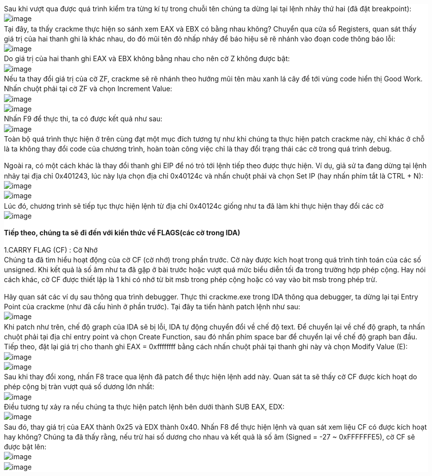 Sau khi vượt qua được quá trình kiểm tra từng kí tự trong chuỗi tên chúng ta dừng lại tại lệnh nhảy thứ hai (đã đặt breakpoint):  
![image](https://github.com/AnVinh07/AnVinh07/assets/131764804/7f514597-5d52-4ad8-b66d-25cc97e147af)  
Tại đây, ta thấy crackme thực hiện so sánh xem EAX và EBX có bằng nhau không? Chuyển qua cửa sổ Registers, quan sát thấy giá trị của hai thanh ghi là khác nhau, do đó mũi tên đỏ nhấp nháy để báo hiệu sẽ rẽ nhánh vào đoạn code thông báo lỗi:  
![image](https://github.com/AnVinh07/AnVinh07/assets/131764804/b96c5fe1-cf43-4f9a-aded-e9213f3db1b0)  
Do giá trị của hai thanh ghi EAX và EBX không bằng nhau cho nên cờ Z không được bật:  
![image](https://github.com/AnVinh07/AnVinh07/assets/131764804/226dfa11-e733-4a9c-b41f-c2bf621e188d)  
Nếu ta thay đổi giá trị của cờ ZF, crackme sẽ rẽ nhánh theo hướng mũi tên màu xanh lá cây để tới vùng code hiển thị Good Work. Nhấn chuột phải tại cờ ZF và chọn Increment Value:  
![image](https://github.com/AnVinh07/AnVinh07/assets/131764804/ff9db3b4-d592-4ac8-b186-9d0a1c750371)  
![image](https://github.com/AnVinh07/AnVinh07/assets/131764804/d0579e0f-b007-481c-828f-98acac48b479)  
Nhấn F9 để thực thi, ta có được kết quả như sau:  
![image](https://github.com/AnVinh07/AnVinh07/assets/131764804/fa996789-479f-473a-a51e-ea6b738772cf)  
Toàn bộ quá trình thực hiện ở trên cùng đạt một mục đích tương tự như khi chúng ta thực hiện patch crackme này, chỉ khác ở chỗ là ta không thay đổi code của chương trình, hoàn toàn công việc chỉ là thay đổi trạng thái các cờ trong quá trình debug.

Ngoài ra, có một cách khác là thay đổi thanh ghi EIP để nó trỏ tới lệnh tiếp theo được thực hiện. Ví dụ, giả sử ta đang dừng tại lệnh nhảy tại địa chỉ 0x401243, lúc này lựa chọn địa chỉ 0x40124c và nhấn chuột phải và chọn Set IP (hay nhấn phím tắt là CTRL + N):  
![image](https://github.com/AnVinh07/AnVinh07/assets/131764804/9d5e4d59-8aa3-4c9e-930c-9a26c1f43f76)  
![image](https://github.com/AnVinh07/AnVinh07/assets/131764804/2f242c44-91e3-417d-86aa-82b765f43b71)  
Lúc đó, chương trình sẽ tiếp tục thực hiện lệnh từ địa chỉ 0x40124c giống như ta đã làm khi thực hiện thay đổi các cờ  
![image](https://github.com/AnVinh07/AnVinh07/assets/131764804/5dd99d6f-4add-4a39-b964-5283cd543f9f)  

**Tiếp theo, chúng ta sẽ đi đến với kiển thức về FLAGS(các cờ trong IDA)**  

1.CARRY FLAG (CF)  :  Cờ Nhớ  
Chúng ta đã tìm hiểu hoạt động của cờ CF (cờ nhớ) trong phần trước. Cờ này được kích hoạt trong quá trình tính toán của các số unsigned. Khi kết quả là số âm như ta đã gặp ở bài trước hoặc vượt quá mức biểu diễn tối đa trong trường hợp phép cộng. Hay nói cách khác, cờ CF được thiết lập là 1 khi có nhớ từ bit msb trong phép cộng hoặc có vay vào bit msb trong phép trừ.

Hãy quan sát các ví dụ sau thông qua trình debugger. Thực thi crackme.exe trong IDA thông qua debugger, ta dừng lại tại Entry Point của crackme (như đã cấu hình ở phần trước). Tại đây ta tiến hành patch lệnh như sau:  
![image](https://github.com/AnVinh07/AnVinh07/assets/131764804/708cf3d9-456c-4d4a-bb05-a0175e992d33)  
Khi patch như trên, chế độ graph của IDA sẽ bị lỗi, IDA tự động chuyển đổi về chế độ text. Để chuyển lại về chế độ graph, ta nhấn chuột phải tại địa chỉ entry point và chọn Create Function, sau đó nhấn phím space bar để chuyển lại về chế độ graph ban đầu. Tiếp theo, đặt lại giá trị cho thanh ghi EAX = 0xffffffff bằng cách nhấn chuột phải tại thanh ghi này và chọn Modify Value (E):  
![image](https://github.com/AnVinh07/AnVinh07/assets/131764804/b45f455e-4be3-42ad-bda2-3d39adfea0b6)  
![image](https://github.com/AnVinh07/AnVinh07/assets/131764804/e2450863-d094-4ffc-8fa3-52ac1ab145f8)  
Sau khi thay đổi xong, nhấn F8 trace qua lệnh đã patch để thực hiện lệnh add này. Quan sát ta sẽ thấy cờ CF được kích hoạt do phép cộng bị tràn vượt quá số dương lớn nhất:  
![image](https://github.com/AnVinh07/AnVinh07/assets/131764804/c0d119e4-5f51-4008-b013-c7b9506708f9)  
Điều tương tự xảy ra nếu chúng ta thực hiện patch lệnh bên dưới thành SUB EAX, EDX:  
![image](https://github.com/AnVinh07/AnVinh07/assets/131764804/be56ace2-8c4f-4864-aed0-8eee77371fef)  
Sau đó, thay giá trị của EAX thành 0x25 và EDX thành 0x40. Nhấn F8 để thực hiện lệnh và quan sát xem liệu CF có được kích hoạt hay không? Chúng ta đã thấy rằng, nếu trừ hai số dương cho nhau và kết quả là số âm (Signed = -27 ~ 0xFFFFFFE5), cờ CF sẽ được bật lên:  
![image](https://github.com/AnVinh07/AnVinh07/assets/131764804/b799a618-18b5-4d0a-b60c-72c5a9d4366c)  
![image](https://github.com/AnVinh07/AnVinh07/assets/131764804/f3942290-899c-415c-ae36-1b66e8240ce4)  